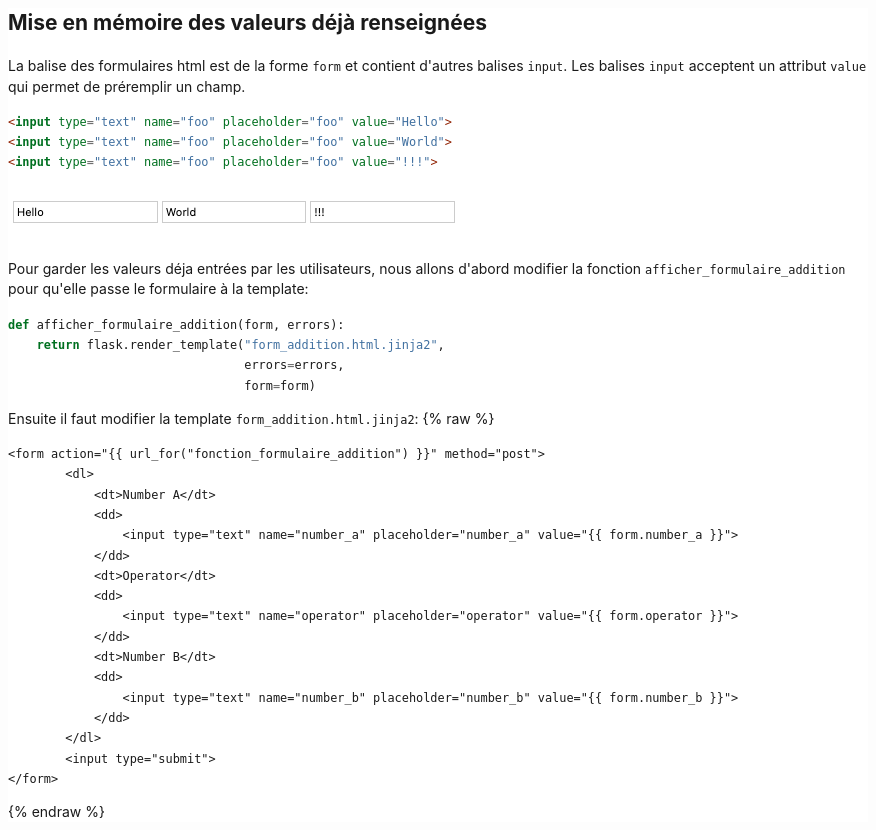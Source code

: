 ## Mise en mémoire des valeurs déjà renseignées

La balise des formulaires html est de la forme `form` et contient
d'autres balises `input`. Les balises `input` acceptent un attribut
`value` qui permet de préremplir un champ.


```html
<input type="text" name="foo" placeholder="foo" value="Hello">
<input type="text" name="foo" placeholder="foo" value="World">
<input type="text" name="foo" placeholder="foo" value="!!!">
```

![assets/img/session5/prefilled_forms.png](assets/img/session5/prefilled_forms.png)


Pour garder les valeurs déja entrées par les utilisateurs, nous allons d'abord modifier la fonction `afficher_formulaire_addition` pour qu'elle passe le formulaire à la template:
```python
def afficher_formulaire_addition(form, errors):
    return flask.render_template("form_addition.html.jinja2",
                                 errors=errors,
                                 form=form)

```

Ensuite il faut modifier la template `form_addition.html.jinja2`:
{% raw %}
```jinja
<form action="{{ url_for("fonction_formulaire_addition") }}" method="post">
        <dl>
            <dt>Number A</dt>
            <dd>
                <input type="text" name="number_a" placeholder="number_a" value="{{ form.number_a }}">
            </dd>
            <dt>Operator</dt>
            <dd>
                <input type="text" name="operator" placeholder="operator" value="{{ form.operator }}">
            </dd>
            <dt>Number B</dt>
            <dd>
                <input type="text" name="number_b" placeholder="number_b" value="{{ form.number_b }}">
            </dd>
        </dl>
        <input type="submit">
</form>
```
{% endraw %}
